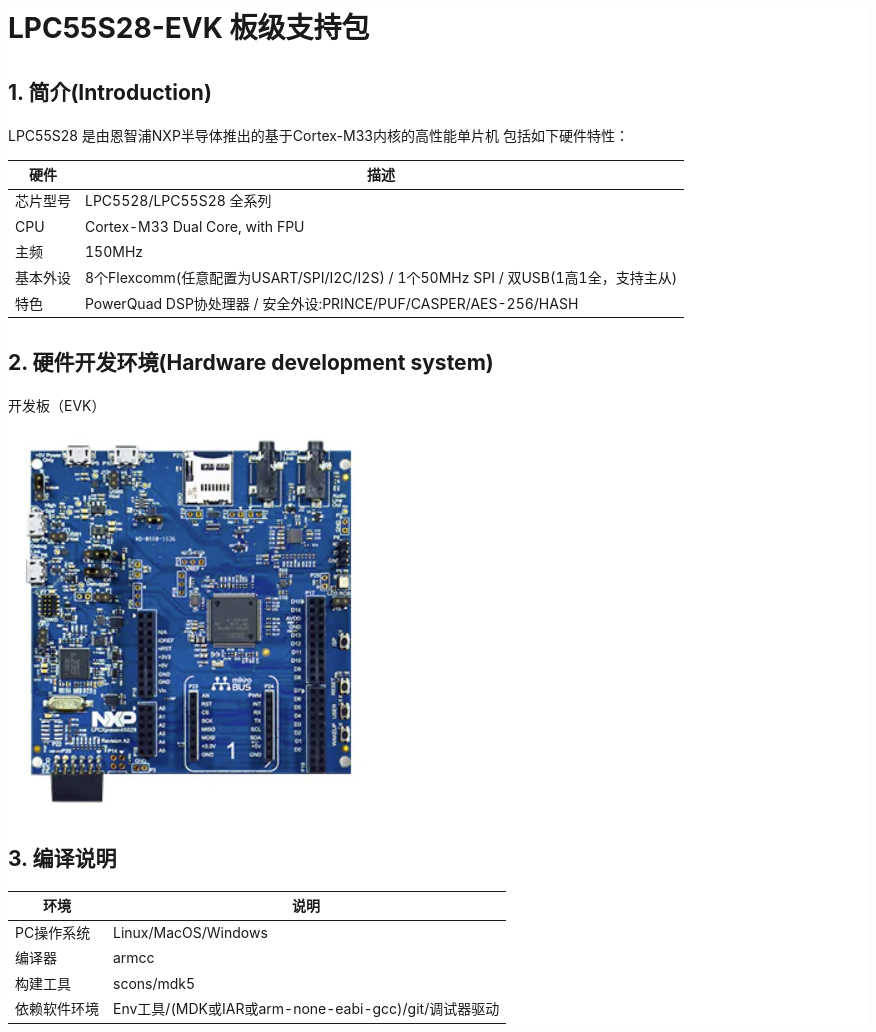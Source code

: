 # LPC55S28-EVK 板级支持包

## 1. 简介(Introduction)

LPC55S28 是由恩智浦NXP半导体推出的基于Cortex-M33内核的高性能单片机
包括如下硬件特性：

| 硬件 | 描述 |
| -- | -- |
|芯片型号| LPC5528/LPC55S28 全系列 |
|CPU| Cortex-M33 Dual Core, with FPU |
|主频| 150MHz |
|基本外设| 8个Flexcomm(任意配置为USART/SPI/I2C/I2S) / 1个50MHz SPI / 双USB(1高1全，支持主从) |
|特色| PowerQuad DSP协处理器 / 安全外设:PRINCE/PUF/CASPER/AES-256/HASH |

## 2. 硬件开发环境(Hardware development system)

开发板（EVK）

![开发板示意图](./figures/board.png)



## 3. 编译说明


| 环境         | 说明                                                 |
| ------------ | ---------------------------------------------------- |
| PC操作系统   | Linux/MacOS/Windows                                  |
| 编译器       | armcc                                                |
| 构建工具     | scons/mdk5                                           |
| 依赖软件环境 | Env工具/(MDK或IAR或arm-none-eabi-gcc)/git/调试器驱动 |
